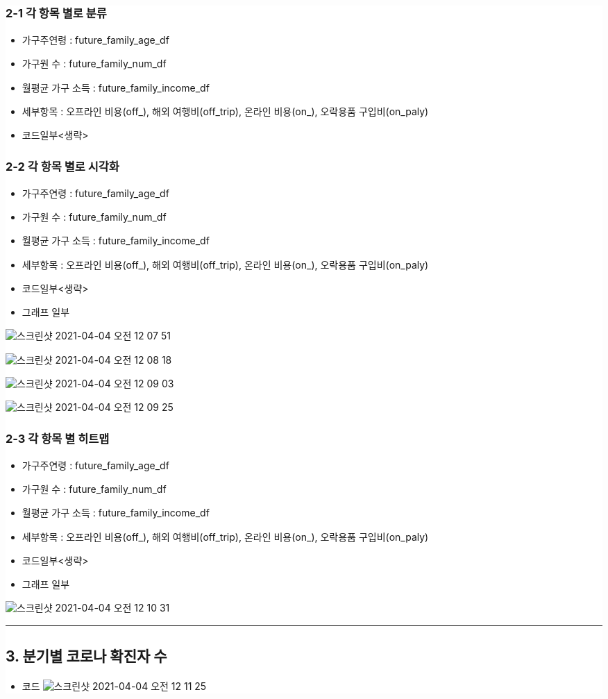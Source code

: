 ### 2-1 각 항목 별로 분류
* 가구주연령 : future_family_age_df

* 가구원 수 : future_family_num_df

* 월평균 가구 소득 : future_family_income_df

* 세부항목 : 오프라인 비용(off_), 해외 여행비(off_trip), 온라인 비용(on_), 오락용품 구입비(on_paly)

* 코드일부<생략>

### 2-2 각 항목 별로 시각화

* 가구주연령 : future_family_age_df

* 가구원 수 : future_family_num_df

* 월평균 가구 소득 : future_family_income_df

* 세부항목 : 오프라인 비용(off_), 해외 여행비(off_trip), 온라인 비용(on_), 오락용품 구입비(on_paly)

* 코드일부<생략>

* 그래프 일부

![스크린샷 2021-04-04 오전 12 07 51](https://user-images.githubusercontent.com/44065090/113482452-ce9ad600-94d9-11eb-81ce-a165fc55c168.png)

![스크린샷 2021-04-04 오전 12 08 18](https://user-images.githubusercontent.com/44065090/113482472-dfe3e280-94d9-11eb-8059-079534a8670c.png)

![스크린샷 2021-04-04 오전 12 09 03](https://user-images.githubusercontent.com/44065090/113482503-f853fd00-94d9-11eb-98d6-ac2327e5a0c7.png)

![스크린샷 2021-04-04 오전 12 09 25](https://user-images.githubusercontent.com/44065090/113482516-0570ec00-94da-11eb-98d4-5c6c7aecd28d.png)

### 2-3 각 항목 별 히트맵

* 가구주연령 : future_family_age_df

* 가구원 수 : future_family_num_df

* 월평균 가구 소득 : future_family_income_df

* 세부항목 : 오프라인 비용(off_), 해외 여행비(off_trip), 온라인 비용(on_), 오락용품 구입비(on_paly)

* 코드일부<생략>

* 그래프 일부

![스크린샷 2021-04-04 오전 12 10 31](https://user-images.githubusercontent.com/44065090/113482569-2d604f80-94da-11eb-8c6b-c443831d73a3.png)

---

## 3. 분기별 코로나 확진자 수

* 코드
![스크린샷 2021-04-04 오전 12 11 25](https://user-images.githubusercontent.com/44065090/113482590-4d900e80-94da-11eb-8a7e-ccb4f0543d9e.png)
